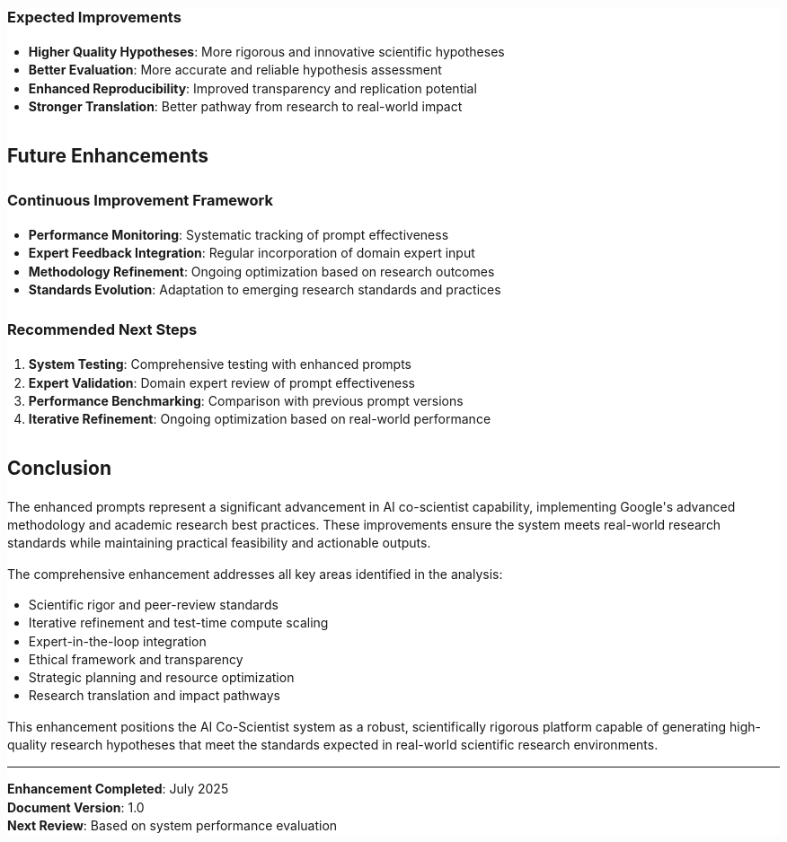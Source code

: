 ### Expected Improvements
- **Higher Quality Hypotheses**: More rigorous and innovative scientific hypotheses
- **Better Evaluation**: More accurate and reliable hypothesis assessment
- **Enhanced Reproducibility**: Improved transparency and replication potential
- **Stronger Translation**: Better pathway from research to real-world impact

## Future Enhancements

### Continuous Improvement Framework
- **Performance Monitoring**: Systematic tracking of prompt effectiveness
- **Expert Feedback Integration**: Regular incorporation of domain expert input
- **Methodology Refinement**: Ongoing optimization based on research outcomes
- **Standards Evolution**: Adaptation to emerging research standards and practices

### Recommended Next Steps
1. **System Testing**: Comprehensive testing with enhanced prompts
2. **Expert Validation**: Domain expert review of prompt effectiveness
3. **Performance Benchmarking**: Comparison with previous prompt versions
4. **Iterative Refinement**: Ongoing optimization based on real-world performance

## Conclusion

The enhanced prompts represent a significant advancement in AI co-scientist capability, implementing Google's advanced methodology and academic research best practices. These improvements ensure the system meets real-world research standards while maintaining practical feasibility and actionable outputs.

The comprehensive enhancement addresses all key areas identified in the analysis:
- Scientific rigor and peer-review standards
- Iterative refinement and test-time compute scaling
- Expert-in-the-loop integration
- Ethical framework and transparency
- Strategic planning and resource optimization
- Research translation and impact pathways

This enhancement positions the AI Co-Scientist system as a robust, scientifically rigorous platform capable of generating high-quality research hypotheses that meet the standards expected in real-world scientific research environments.

---

**Enhancement Completed**: July 2025  
**Document Version**: 1.0  
**Next Review**: Based on system performance evaluation
